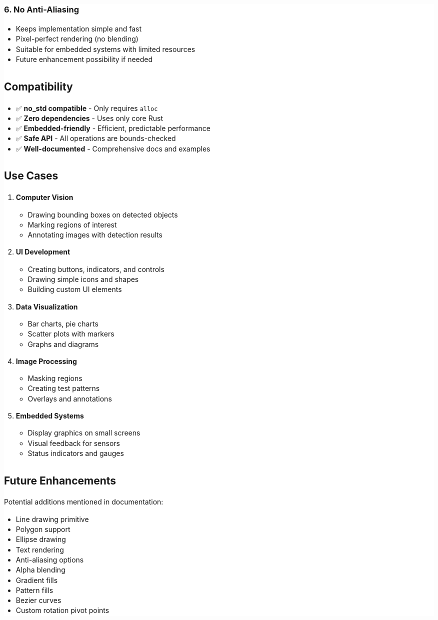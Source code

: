 ### 6. No Anti-Aliasing
- Keeps implementation simple and fast
- Pixel-perfect rendering (no blending)
- Suitable for embedded systems with limited resources
- Future enhancement possibility if needed

## Compatibility

- ✅ **no_std compatible** - Only requires `alloc`
- ✅ **Zero dependencies** - Uses only core Rust
- ✅ **Embedded-friendly** - Efficient, predictable performance
- ✅ **Safe API** - All operations are bounds-checked
- ✅ **Well-documented** - Comprehensive docs and examples

## Use Cases

1. **Computer Vision**
   - Drawing bounding boxes on detected objects
   - Marking regions of interest
   - Annotating images with detection results

2. **UI Development**
   - Creating buttons, indicators, and controls
   - Drawing simple icons and shapes
   - Building custom UI elements

3. **Data Visualization**
   - Bar charts, pie charts
   - Scatter plots with markers
   - Graphs and diagrams

4. **Image Processing**
   - Masking regions
   - Creating test patterns
   - Overlays and annotations

5. **Embedded Systems**
   - Display graphics on small screens
   - Visual feedback for sensors
   - Status indicators and gauges

## Future Enhancements

Potential additions mentioned in documentation:
- Line drawing primitive
- Polygon support
- Ellipse drawing
- Text rendering
- Anti-aliasing options
- Alpha blending
- Gradient fills
- Pattern fills
- Bezier curves
- Custom rotation pivot points
